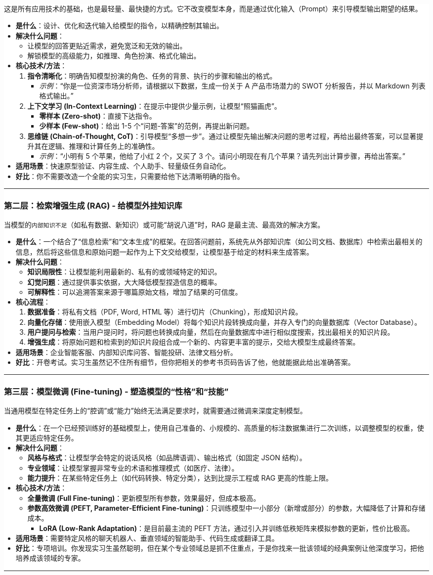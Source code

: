 这是所有应用技术的基础，也是最轻量、最快捷的方式。它不改变模型本身，而是通过优化输入（Prompt）来引导模型输出期望的结果。

- **是什么**：设计、优化和迭代输入给模型的指令，以精确控制其输出。
- **解决什么问题**：
  - 让模型的回答更贴近需求，避免宽泛和无效的输出。
  - 解锁模型的高级能力，如推理、角色扮演、格式化输出。
- **核心技术/方法**：
  1.  **指令清晰化**：明确告知模型扮演的角色、任务的背景、执行的步骤和输出的格式。
      - _示例_：“你是一位资深市场分析师，请根据以下数据，生成一份关于 A 产品市场潜力的 SWOT 分析报告，并以 Markdown 列表格式输出。”
  2.  **上下文学习 (In-Context Learning)**：在提示中提供少量示例，让模型“照猫画虎”。
      - **零样本 (Zero-shot)**：直接下达指令。
      - **少样本 (Few-shot)**：给出 1-5 个“问题-答案”的范例，再提出新问题。
  3.  **思维链 (Chain-of-Thought, CoT)**：引导模型“多想一步”。通过让模型先输出解决问题的思考过程，再给出最终答案，可以显著提升其在逻辑、推理和计算任务上的准确性。
      - _示例_：“小明有 5 个苹果，他给了小红 2 个，又买了 3 个。请问小明现在有几个苹果？请先列出计算步骤，再给出答案。”
- **适用场景**：快速原型验证、内容生成、个人助手、轻量级任务自动化。
- **好比**：你不需要改造一个全能的实习生，只需要给他下达清晰明确的指令。

---

### 第二层：检索增强生成 (RAG) - 给模型外挂知识库

当模型的`内部知识不足`（如私有数据、新知识）或可能“胡说八道”时，RAG 是最主流、最高效的解决方案。

- **是什么**：一个结合了“信息检索”和“文本生成”的框架。在回答问题前，系统先从外部知识库（如公司文档、数据库）中检索出最相关的信息，然后将这些信息和原始问题一起作为上下文交给模型，让模型基于给定的材料来生成答案。
- **解决什么问题**：
  - **知识局限性**：让模型能利用最新的、私有的或领域特定的知识。
  - **幻觉问题**：通过提供事实依据，大大降低模型捏造信息的概率。
  - **可解释性**：可以追溯答案来源于哪篇原始文档，增加了结果的可信度。
- **核心流程**：
  1.  **数据准备**：将私有文档（PDF, Word, HTML 等）进行切片（Chunking），形成知识片段。
  2.  **向量化存储**：使用嵌入模型（Embedding Model）将每个知识片段转换成向量，并存入专门的向量数据库（Vector Database）。
  3.  **用户提问与检索**：当用户提问时，将问题也转换成向量，然后在向量数据库中进行相似度搜索，找出最相关的知识片段。
  4.  **增强生成**：将原始问题和检索到的知识片段组合成一个新的、内容更丰富的提示，交给大模型生成最终答案。
- **适用场景**：企业智能客服、内部知识库问答、智能投研、法律文档分析。
- **好比**：开卷考试。实习生虽然记不住所有细节，但你把相关的参考书页码告诉了他，他就能据此给出准确答案。

---

### 第三层：模型微调 (Fine-tuning) - 塑造模型的“性格”和“技能”

当通用模型在特定任务上的“腔调”或“能力”始终无法满足要求时，就需要通过微调来深度定制模型。

- **是什么**：在一个已经预训练好的基础模型上，使用自己准备的、小规模的、高质量的标注数据集进行二次训练，以调整模型的权重，使其更适应特定任务。
- **解决什么问题**：
  - **风格与格式**：让模型学会特定的说话风格（如品牌语调）、输出格式（如固定 JSON 结构）。
  - **专业领域**：让模型掌握非常专业的术语和推理模式（如医疗、法律）。
  - **能力提升**：在某些特定任务上（如代码转换、特定分类），达到比提示工程或 RAG 更高的性能上限。
- **核心技术/方法**：
  - **全量微调 (Full Fine-tuning)**：更新模型所有参数，效果最好，但成本极高。
  - **参数高效微调 (PEFT, Parameter-Efficient Fine-tuning)**：只训练模型中一小部分（新增或部分）的参数，大幅降低了计算和存储成本。
    - **LoRA (Low-Rank Adaptation)**：是目前最主流的 PEFT 方法，通过引入并训练低秩矩阵来模拟参数的更新，性价比极高。
- **适用场景**：需要特定风格的聊天机器人、垂直领域的智能助手、代码生成或翻译工具。
- **好比**：专项培训。你发现实习生虽然聪明，但在某个专业领域总是抓不住重点，于是你找来一批该领域的经典案例让他深度学习，把他培养成该领域的专家。

---